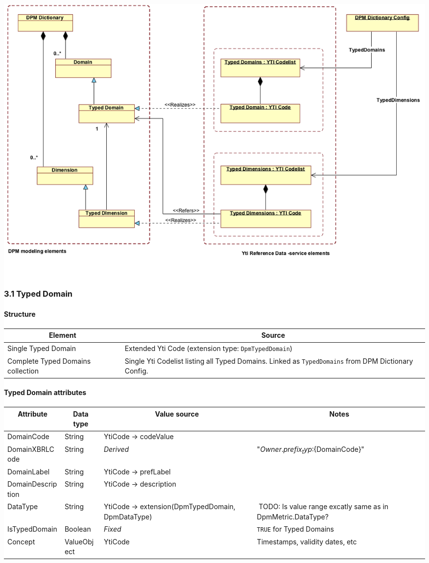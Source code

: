 ![Mapping Typed Dimensions and Typed Domains to YTI](images/typed-dimensions-domains-yti-mapping.png)

<br>

### 3.1 Typed Domain

#### Structure
Element                             | Source
----------------------------------- | -------------------------------------
Single Typed Domain                 | Extended Yti Code (extension type: `DpmTypedDomain`)
Complete Typed Domains collection   | Single Yti Codelist listing all Typed Domains. Linked as `TypedDomains` from DPM Dictionary Config.

#### Typed Domain attributes
Attribute                     | Data type   | Value source                                      | Notes
----------------------------- | ----------- | ------------------------------------------------- | --------------------------------------
DomainCode                    | String      | YtiCode -> codeValue                              |
DomainXBRLCode                | String      | _Derived_                                         | "${Owner.prefix}_typ:${DomainCode}" 
DomainLabel                   | String      | YtiCode -> prefLabel                              |
DomainDescription             | String      | YtiCode -> description                            |
DataType                      | String      | YtiCode -> extension(DpmTypedDomain, DpmDataType) | TODO: Is value range excatly same as in DpmMetric.DataType?
IsTypedDomain                 | Boolean     | _Fixed_                                           | `TRUE` for Typed Domains
Concept                       | ValueObject | YtiCode                                           | Timestamps, validity dates, etc
